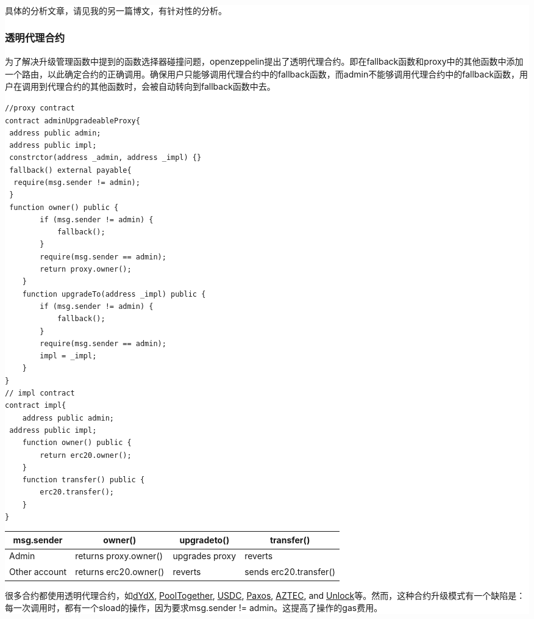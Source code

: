 具体的分析文章，请见我的另一篇博文，有针对性的分析。

### **透明代理合约**

为了解决升级管理函数中提到的函数选择器碰撞问题，openzeppelin提出了透明代理合约。即在fallback函数和proxy中的其他函数中添加一个路由，以此确定合约的正确调用。确保用户只能够调用代理合约中的fallback函数，而admin不能够调用代理合约中的fallback函数，用户在调用到代理合约的其他函数时，会被自动转向到fallback函数中去。

```
//proxy contract
contract adminUpgradeableProxy{
 address public admin;
 address public impl;
 constrctor(address _admin, address _impl) {}
 fallback() external payable{
  require(msg.sender != admin);
 }
 function owner() public {
        if (msg.sender != admin) {
            fallback();
        }
        require(msg.sender == admin);
        return proxy.owner();
    }
    function upgradeTo(address _impl) public {
        if (msg.sender != admin) {
            fallback();
        }
        require(msg.sender == admin);
        impl = _impl;
    }
}
// impl contract
contract impl{
    address public admin;
 address public impl;
    function owner() public {
        return erc20.owner();
    }
    function transfer() public {
        erc20.transfer();
    }
}
```

| msg.sender    | owner()               | upgradeto()    | transfer()             |
| --------------- | ----------------------- | ---------------- | ------------------------ |
| Admin         | returns proxy.owner() | upgrades proxy | reverts                |
| Other account | returns erc20.owner() | reverts        | sends erc20.transfer() |

很多合约都使用透明代理合约，如[dYdX](https://github.com/dydxprotocol/perpetual/blob/99962cc62caed2376596da357a13f5c3d0ea5e59/contracts/protocol/PerpetualProxy.sol), [PoolTogether](https://github.com/pooltogether/pooltogether-pool-contracts/tree/6b7eba5c610a61e4e44f8df95fdf3d1d2f1e0fa5/.openzeppelin), [USDC](https://github.com/centrehq/centre-tokens/tree/b42cf04b31639b8b05d53fea9995954d5f3659d9/contracts/upgradeability), [Paxos](https://github.com/paxosglobal/pax-contracts/tree/2650b8049f2f1fe53ebb3f5a0979241c4da9f1a5#upgradeability-proxy), [AZTEC](https://github.com/AztecProtocol/AZTEC/blob/cb78ba3ee32ad82234ac0fbed046333eb7f233cf/packages/protocol/contracts/AccountRegistry/AccountRegistryManager.sol#L62-L66), and [Unlock](https://github.com/unlock-protocol/unlock/blob/5d3ed7519e3fe3c75ef7220468d7a8ae716db194/smart-contracts/contracts/Unlock.sol#L30)等。然而，这种合约升级模式有一个缺陷是：每一次调用时，都有一个sload的操作，因为要求msg.sender != admin。这提高了操作的gas费用。
